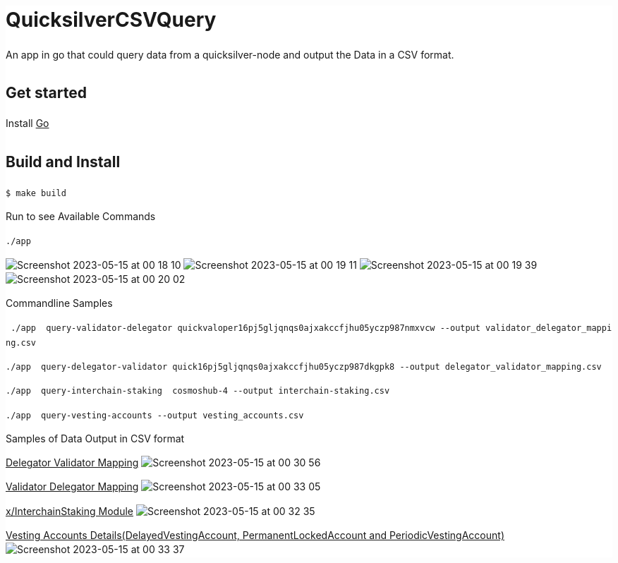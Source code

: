 # QuicksilverCSVQuery
An app in go that could query data from a quicksilver-node and output the Data in a CSV format.

## Get started

Install [Go](https://go.dev/dl/)

## Build and Install
```
$ make build
```

Run to see Available Commands

```
./app
```



<img width="1145" alt="Screenshot 2023-05-15 at 00 18 10" src="https://github.com/uwezukwechibuzor/QuicksilverCSVQuery/assets/66339097/c378c0b7-c887-4022-8f76-3fba00835b2b">
<img width="772" alt="Screenshot 2023-05-15 at 00 19 11" src="https://github.com/uwezukwechibuzor/QuicksilverCSVQuery/assets/66339097/4ea18db5-0c4f-493f-b432-53b0c795c3db">
<img width="772" alt="Screenshot 2023-05-15 at 00 19 39" src="https://github.com/uwezukwechibuzor/QuicksilverCSVQuery/assets/66339097/3a136a7f-d46f-44af-ad93-798fe30a84d9">
<img width="772" alt="Screenshot 2023-05-15 at 00 20 02" src="https://github.com/uwezukwechibuzor/QuicksilverCSVQuery/assets/66339097/e5704894-fa3f-4fc4-9921-01bdb3d4424e">

Commandline Samples


```
 ./app  query-validator-delegator quickvaloper16pj5gljqnqs0ajxakccfjhu05yczp987nmxvcw --output validator_delegator_mapping.csv
```

```
./app  query-delegator-validator quick16pj5gljqnqs0ajxakccfjhu05yczp987dkgpk8 --output delegator_validator_mapping.csv
```
```
./app  query-interchain-staking  cosmoshub-4 --output interchain-staking.csv
```


```
./app  query-vesting-accounts --output vesting_accounts.csv 
```

Samples of Data Output in CSV format


[Delegator Validator Mapping](https://github.com/uwezukwechibuzor/QuicksilverCSVQuery/blob/master/delegator_validator_mapping.csv)
![Screenshot 2023-05-15 at 00 30 56](https://github.com/uwezukwechibuzor/QuicksilverCSVQuery/assets/66339097/eb6aefb4-109c-4b97-8b42-1606287470da)

[Validator Delegator Mapping](https://github.com/uwezukwechibuzor/QuicksilverCSVQuery/blob/master/validator_delegator_mapping.csv)
![Screenshot 2023-05-15 at 00 33 05](https://github.com/uwezukwechibuzor/QuicksilverCSVQuery/assets/66339097/c441a1d6-49fc-4a1a-a01f-ecf4bf0efa5e)

[x/InterchainStaking Module](https://github.com/uwezukwechibuzor/QuicksilverCSVQuery/blob/master/interchain-staking.csv)
![Screenshot 2023-05-15 at 00 32 35](https://github.com/uwezukwechibuzor/QuicksilverCSVQuery/assets/66339097/2a458b68-65ea-4ae5-90a6-ec560376774a)

[Vesting Accounts Details(DelayedVestingAccount, PermanentLockedAccount and PeriodicVestingAccount)](https://github.com/uwezukwechibuzor/QuicksilverCSVQuery/blob/master/vesting_accounts.csv)
![Screenshot 2023-05-15 at 00 33 37](https://github.com/uwezukwechibuzor/QuicksilverCSVQuery/assets/66339097/f34b9888-5b79-4a67-83a0-30d7ae5eb11b)
